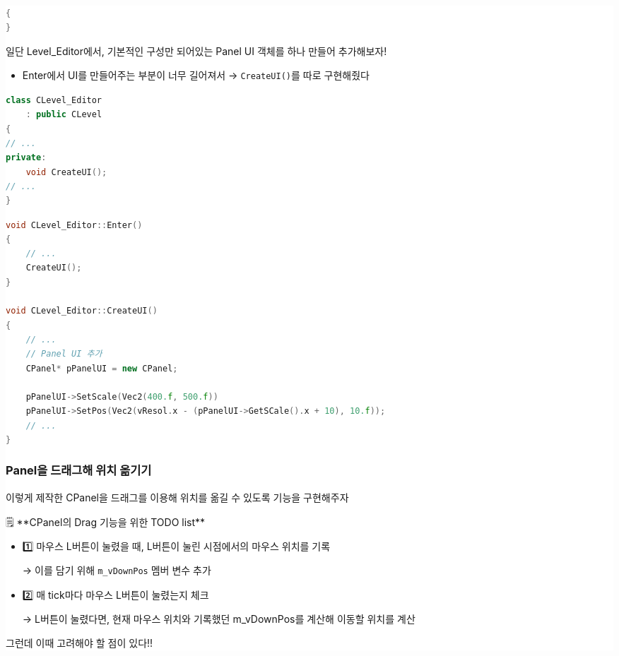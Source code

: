 ```cpp
{
}
```

일단 Level_Editor에서, 기본적인 구성만 되어있는 Panel UI 객체를 하나 만들어 추가해보자!

- Enter에서 UI를 만들어주는 부분이 너무 길어져서 → `CreateUI()`를 따로 구현해줬다

```cpp
class CLevel_Editor
	: public CLevel
{
// ...
private:
    void CreateUI();
// ...
}
```

```cpp
void CLevel_Editor::Enter()
{
	// ...
	CreateUI();
}

void CLevel_Editor::CreateUI()
{
	// ...
	// Panel UI 추가
	CPanel* pPanelUI = new CPanel;

	pPanelUI->SetScale(Vec2(400.f, 500.f))
	pPanelUI->SetPos(Vec2(vResol.x - (pPanelUI->GetSCale().x + 10), 10.f));
	// ...
}
```

### Panel을 드래그해 위치 옮기기

이렇게 제작한 CPanel을 드래그를 이용해 위치를 옮길 수 있도록 기능을 구현해주자

<aside>
🗒️ **CPanel의 Drag 기능을 위한 TODO list**

- 1️⃣ 마우스 L버튼이 눌렸을 때, L버튼이 눌린 시점에서의 마우스 위치를 기록
    
    → 이를 담기 위해 `m_vDownPos` 멤버 변수 추가
    
- 2️⃣ 매 tick마다 마우스 L버튼이 눌렸는지 체크
    
    → L버튼이 눌렸다면, 현재 마우스 위치와 기록했던 m_vDownPos를 계산해 이동할 위치를 계산
    
</aside>

그런데 이때 고려해야 할 점이 있다!!
